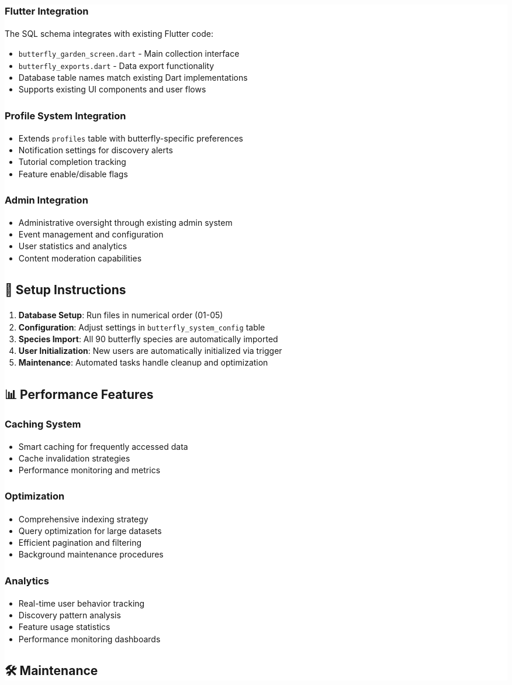 ### Flutter Integration
The SQL schema integrates with existing Flutter code:
- `butterfly_garden_screen.dart` - Main collection interface
- `butterfly_exports.dart` - Data export functionality
- Database table names match existing Dart implementations
- Supports existing UI components and user flows

### Profile System Integration
- Extends `profiles` table with butterfly-specific preferences
- Notification settings for discovery alerts
- Tutorial completion tracking
- Feature enable/disable flags

### Admin Integration
- Administrative oversight through existing admin system
- Event management and configuration
- User statistics and analytics
- Content moderation capabilities

## 🚀 Setup Instructions

1. **Database Setup**: Run files in numerical order (01-05)
2. **Configuration**: Adjust settings in `butterfly_system_config` table
3. **Species Import**: All 90 butterfly species are automatically imported
4. **User Initialization**: New users are automatically initialized via trigger
5. **Maintenance**: Automated tasks handle cleanup and optimization

## 📊 Performance Features

### Caching System
- Smart caching for frequently accessed data
- Cache invalidation strategies
- Performance monitoring and metrics

### Optimization
- Comprehensive indexing strategy
- Query optimization for large datasets
- Efficient pagination and filtering
- Background maintenance procedures

### Analytics
- Real-time user behavior tracking
- Discovery pattern analysis
- Feature usage statistics
- Performance monitoring dashboards

## 🛠 Maintenance
